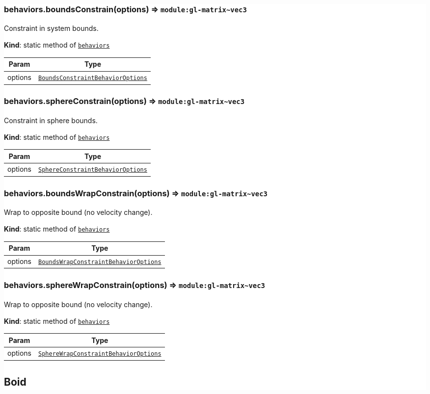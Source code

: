 <a name="module_behaviors.boundsConstrain"></a>

### behaviors.boundsConstrain(options) ⇒ <code>module:gl-matrix~vec3</code>

Constraint in system bounds.

**Kind**: static method of [<code>behaviors</code>](#module_behaviors)

| Param   | Type                                                                             |
| ------- | -------------------------------------------------------------------------------- |
| options | [<code>BoundsConstraintBehaviorOptions</code>](#BoundsConstraintBehaviorOptions) |

<a name="module_behaviors.sphereConstrain"></a>

### behaviors.sphereConstrain(options) ⇒ <code>module:gl-matrix~vec3</code>

Constraint in sphere bounds.

**Kind**: static method of [<code>behaviors</code>](#module_behaviors)

| Param   | Type                                                                             |
| ------- | -------------------------------------------------------------------------------- |
| options | [<code>SphereConstraintBehaviorOptions</code>](#SphereConstraintBehaviorOptions) |

<a name="module_behaviors.boundsWrapConstrain"></a>

### behaviors.boundsWrapConstrain(options) ⇒ <code>module:gl-matrix~vec3</code>

Wrap to opposite bound (no velocity change).

**Kind**: static method of [<code>behaviors</code>](#module_behaviors)

| Param   | Type                                                                                     |
| ------- | ---------------------------------------------------------------------------------------- |
| options | [<code>BoundsWrapConstraintBehaviorOptions</code>](#BoundsWrapConstraintBehaviorOptions) |

<a name="module_behaviors.sphereWrapConstrain"></a>

### behaviors.sphereWrapConstrain(options) ⇒ <code>module:gl-matrix~vec3</code>

Wrap to opposite bound (no velocity change).

**Kind**: static method of [<code>behaviors</code>](#module_behaviors)

| Param   | Type                                                                                     |
| ------- | ---------------------------------------------------------------------------------------- |
| options | [<code>SphereWrapConstraintBehaviorOptions</code>](#SphereWrapConstraintBehaviorOptions) |

<a name="Boid"></a>

## Boid
